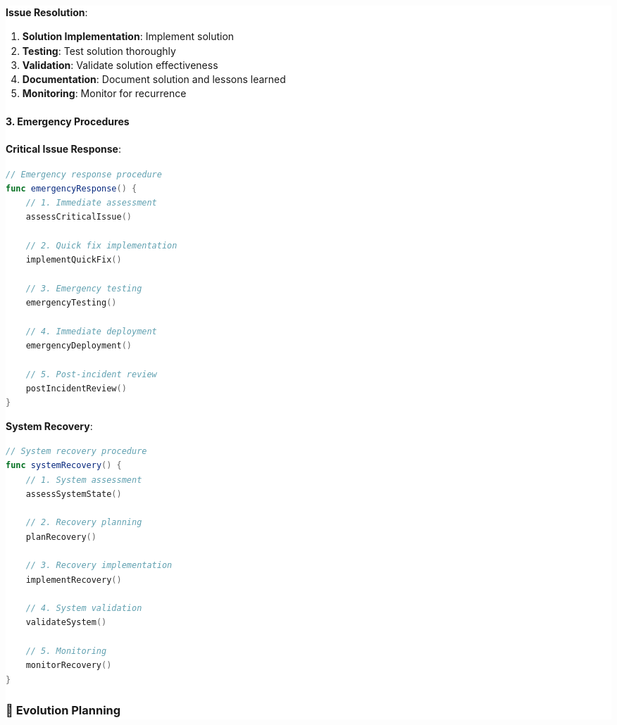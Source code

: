 **Issue Resolution**:
1. **Solution Implementation**: Implement solution
2. **Testing**: Test solution thoroughly
3. **Validation**: Validate solution effectiveness
4. **Documentation**: Document solution and lessons learned
5. **Monitoring**: Monitor for recurrence

#### **3. Emergency Procedures**

**Critical Issue Response**:
```swift
// Emergency response procedure
func emergencyResponse() {
    // 1. Immediate assessment
    assessCriticalIssue()
    
    // 2. Quick fix implementation
    implementQuickFix()
    
    // 3. Emergency testing
    emergencyTesting()
    
    // 4. Immediate deployment
    emergencyDeployment()
    
    // 5. Post-incident review
    postIncidentReview()
}
```

**System Recovery**:
```swift
// System recovery procedure
func systemRecovery() {
    // 1. System assessment
    assessSystemState()
    
    // 2. Recovery planning
    planRecovery()
    
    // 3. Recovery implementation
    implementRecovery()
    
    // 4. System validation
    validateSystem()
    
    // 5. Monitoring
    monitorRecovery()
}
```

### 🔮 **Evolution Planning**
